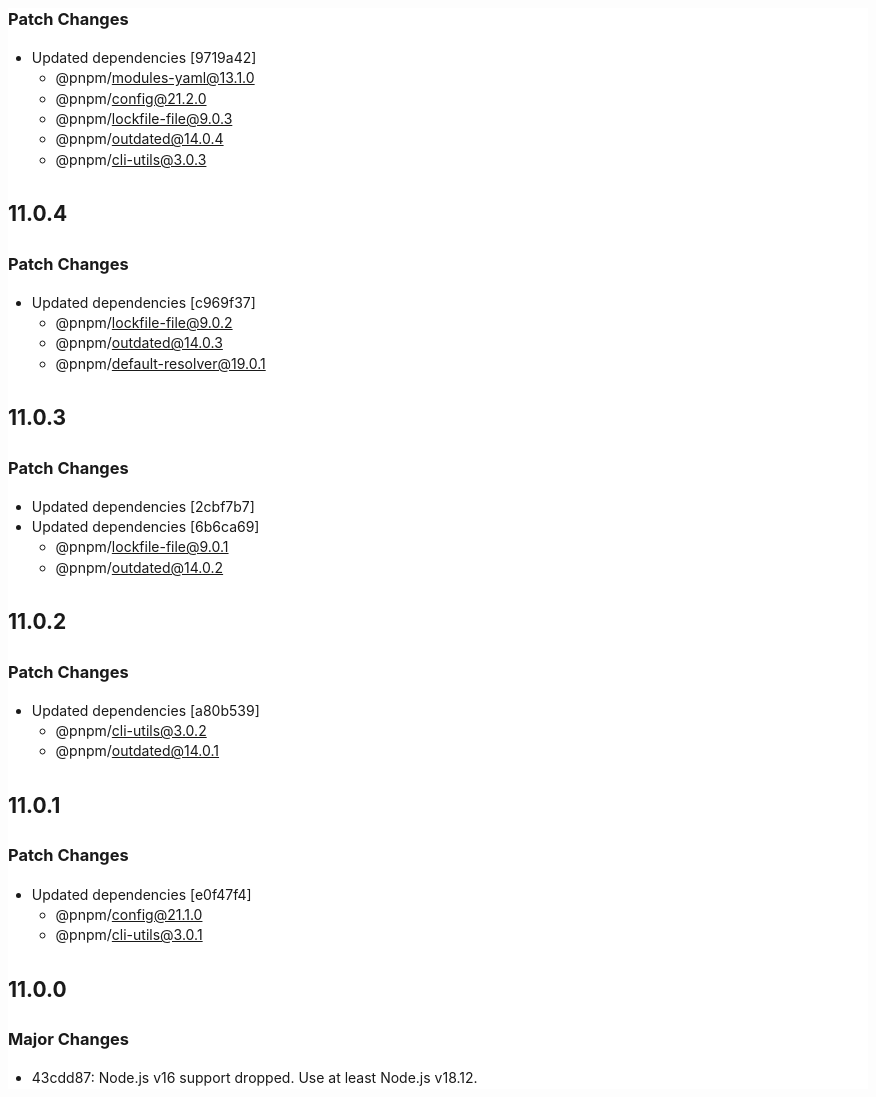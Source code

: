 ### Patch Changes

- Updated dependencies [9719a42]
  - @pnpm/modules-yaml@13.1.0
  - @pnpm/config@21.2.0
  - @pnpm/lockfile-file@9.0.3
  - @pnpm/outdated@14.0.4
  - @pnpm/cli-utils@3.0.3

## 11.0.4

### Patch Changes

- Updated dependencies [c969f37]
  - @pnpm/lockfile-file@9.0.2
  - @pnpm/outdated@14.0.3
  - @pnpm/default-resolver@19.0.1

## 11.0.3

### Patch Changes

- Updated dependencies [2cbf7b7]
- Updated dependencies [6b6ca69]
  - @pnpm/lockfile-file@9.0.1
  - @pnpm/outdated@14.0.2

## 11.0.2

### Patch Changes

- Updated dependencies [a80b539]
  - @pnpm/cli-utils@3.0.2
  - @pnpm/outdated@14.0.1

## 11.0.1

### Patch Changes

- Updated dependencies [e0f47f4]
  - @pnpm/config@21.1.0
  - @pnpm/cli-utils@3.0.1

## 11.0.0

### Major Changes

- 43cdd87: Node.js v16 support dropped. Use at least Node.js v18.12.
